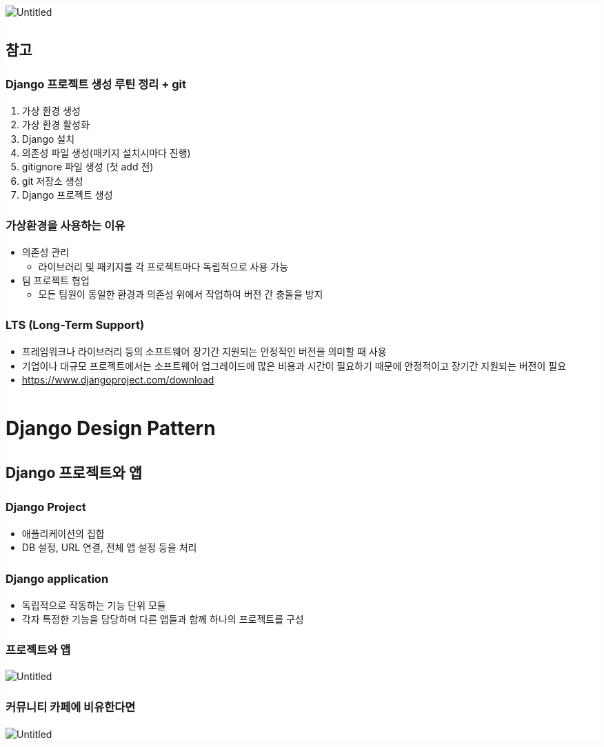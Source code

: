 ![Untitled](https://prod-files-secure.s3.us-west-2.amazonaws.com/ec7da74f-6c98-46ad-a22a-9517db5abb76/97fa9656-4d46-436b-b9c7-14f8a17d4d07/Untitled.png)

## 참고

### Django 프로젝트 생성 루틴 정리 + git

1. 가상 환경 생성
2. 가상 환경 활성화
3. Django 설치
4. 의존성 파일 생성(패키지 설치시마다 진행)
5. gitignore 파일 생성 (첫 add 전)
6. git 저장소 생성
7. Django 프로젝트 생성

### 가상환경을 사용하는 이유

- 의존성 관리
    - 라이브러리 및 패키지를 각 프로젝트마다 독립적으로 사용 가능
- 팀 프로젝트 협업
    - 모든 팀원이 동일한 환경과 의존성 위에서 작업하여 버전 간 충돌을 방지

### LTS (Long-Term Support)

- 프레임워크나 라이브러리 등의 소프트웨어 장기간 지원되는 안정적인 버전을 의미할 때 사용
- 기업이나 대규모 프로젝트에서는 소프트웨어 업그레이드에 많은 비용과 시간이 필요하기 때문에 안정적이고 장기간 지원되는 버전이 필요
- https://www.djangoproject.com/download

# Django Design Pattern

## Django 프로젝트와 앱

### Django Project

- 애플리케이션의 집합
- DB 설정, URL 연결, 전체 앱 설정 등을 처리

### Django application

- 독립적으로 작동하는 기능 단위 모듈
- 각자 특정한 기능을 담당하며 다른 앱들과 함께 하나의 프로젝트를 구성

### 프로젝트와 앱

![Untitled](https://prod-files-secure.s3.us-west-2.amazonaws.com/ec7da74f-6c98-46ad-a22a-9517db5abb76/c2c3ec5f-e4b6-4136-875f-7857196e3d6f/Untitled.png)

### 커뮤니티 카페에 비유한다면

![Untitled](https://prod-files-secure.s3.us-west-2.amazonaws.com/ec7da74f-6c98-46ad-a22a-9517db5abb76/f7ea6f6c-ff6e-4f20-b843-4af3c83c30af/Untitled.png)
